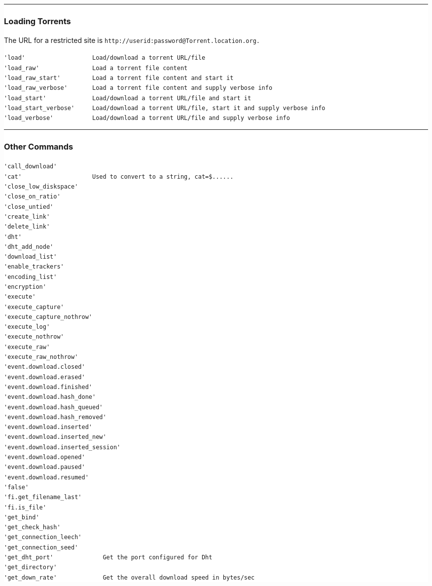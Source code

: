 ```
```


***
### Loading Torrents

The URL for a restricted site is `http://userid:password@Torrent.location.org.`

```
'load'                   Load/download a torrent URL/file
'load_raw'               Load a torrent file content
'load_raw_start'         Load a torrent file content and start it
'load_raw_verbose'       Load a torrent file content and supply verbose info
'load_start'             Load/download a torrent URL/file and start it
'load_start_verbose'     Load/download a torrent URL/file, start it and supply verbose info
'load_verbose'           Load/download a torrent URL/file and supply verbose info
```


***
### Other Commands

```
'call_download'
'cat'                    Used to convert to a string, cat=$......
'close_low_diskspace'
'close_on_ratio'
'close_untied'
'create_link'
'delete_link'
'dht'
'dht_add_node'
'download_list'
'enable_trackers'
'encoding_list'
'encryption'
'execute'
'execute_capture'
'execute_capture_nothrow'
'execute_log'
'execute_nothrow'
'execute_raw'
'execute_raw_nothrow'
'event.download.closed'
'event.download.erased'
'event.download.finished'
'event.download.hash_done'
'event.download.hash_queued'
'event.download.hash_removed'
'event.download.inserted'
'event.download.inserted_new'
'event.download.inserted_session'
'event.download.opened'
'event.download.paused'
'event.download.resumed'
'false'
'fi.get_filename_last'
'fi.is_file'
'get_bind'
'get_check_hash'
'get_connection_leech'
'get_connection_seed'
'get_dht_port'              Get the port configured for Dht
'get_directory'
'get_down_rate'             Get the overall download speed in bytes/sec
```